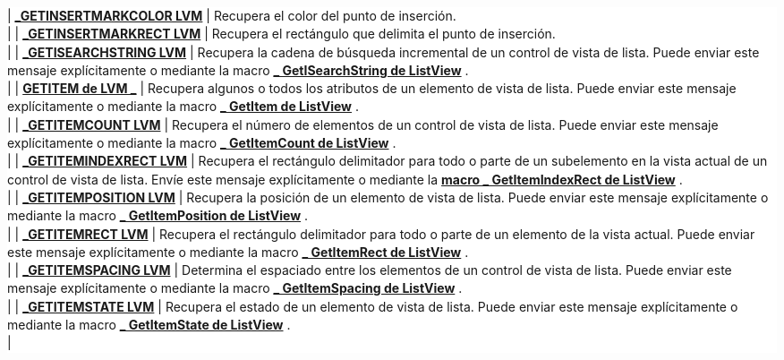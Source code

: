 | [**\_GETINSERTMARKCOLOR LVM**](lvm-getinsertmarkcolor.md)             | Recupera el color del punto de inserción.<br/>                                                                                                                                                                                                                                                                                                                                                                                                             |
| [**\_GETINSERTMARKRECT LVM**](lvm-getinsertmarkrect.md)               | Recupera el rectángulo que delimita el punto de inserción.<br/>                                                                                                                                                                                                                                                                                                                                                                                                |
| [**\_GETISEARCHSTRING LVM**](lvm-getisearchstring.md)                 | Recupera la cadena de búsqueda incremental de un control de vista de lista. Puede enviar este mensaje explícitamente o mediante la macro [**\_ GetISearchString de ListView**](/windows/desktop/api/Commctrl/nf-commctrl-listview_getisearchstring) . <br/>                                                                                                                                                                                                                                                            |
| [**GETITEM de LVM \_**](lvm-getitem.md)                                   | Recupera algunos o todos los atributos de un elemento de vista de lista. Puede enviar este mensaje explícitamente o mediante la macro [**\_ GetItem de ListView**](/windows/desktop/api/Commctrl/nf-commctrl-listview_getitem) . <br/>                                                                                                                                                                                                                                                                                      |
| [**\_GETITEMCOUNT LVM**](lvm-getitemcount.md)                         | Recupera el número de elementos de un control de vista de lista. Puede enviar este mensaje explícitamente o mediante la macro [**\_ GetItemCount de ListView**](/windows/desktop/api/Commctrl/nf-commctrl-listview_getitemcount) . <br/>                                                                                                                                                                                                                                                                              |
| [**\_GETITEMINDEXRECT LVM**](lvm-getitemindexrect.md)                 | Recupera el rectángulo delimitador para todo o parte de un subelemento en la vista actual de un control de vista de lista. Envíe este mensaje explícitamente o mediante la [**macro \_ GetItemIndexRect de ListView**](/windows/desktop/api/Commctrl/nf-commctrl-listview_getitemindexrect) .<br/>                                                                                                                                                                                                                           |
| [**\_GETITEMPOSITION LVM**](lvm-getitemposition.md)                   | Recupera la posición de un elemento de vista de lista. Puede enviar este mensaje explícitamente o mediante la macro [**\_ GetItemPosition de ListView**](/windows/desktop/api/Commctrl/nf-commctrl-listview_getitemposition) . <br/>                                                                                                                                                                                                                                                                                  |
| [**\_GETITEMRECT LVM**](lvm-getitemrect.md)                           | Recupera el rectángulo delimitador para todo o parte de un elemento de la vista actual. Puede enviar este mensaje explícitamente o mediante la macro [**\_ GetItemRect de ListView**](/windows/desktop/api/Commctrl/nf-commctrl-listview_getitemrect) .<br/>                                                                                                                                                                                                                                                      |
| [**\_GETITEMSPACING LVM**](lvm-getitemspacing.md)                     | Determina el espaciado entre los elementos de un control de vista de lista. Puede enviar este mensaje explícitamente o mediante la macro [**\_ GetItemSpacing de ListView**](/windows/desktop/api/Commctrl/nf-commctrl-listview_getitemspacing) . <br/>                                                                                                                                                                                                                                                                   |
| [**\_GETITEMSTATE LVM**](lvm-getitemstate.md)                         | Recupera el estado de un elemento de vista de lista. Puede enviar este mensaje explícitamente o mediante la macro [**\_ GetItemState de ListView**](/windows/desktop/api/Commctrl/nf-commctrl-listview_getitemstate) . <br/>                                                                                                                                                                                                                                                                                           |